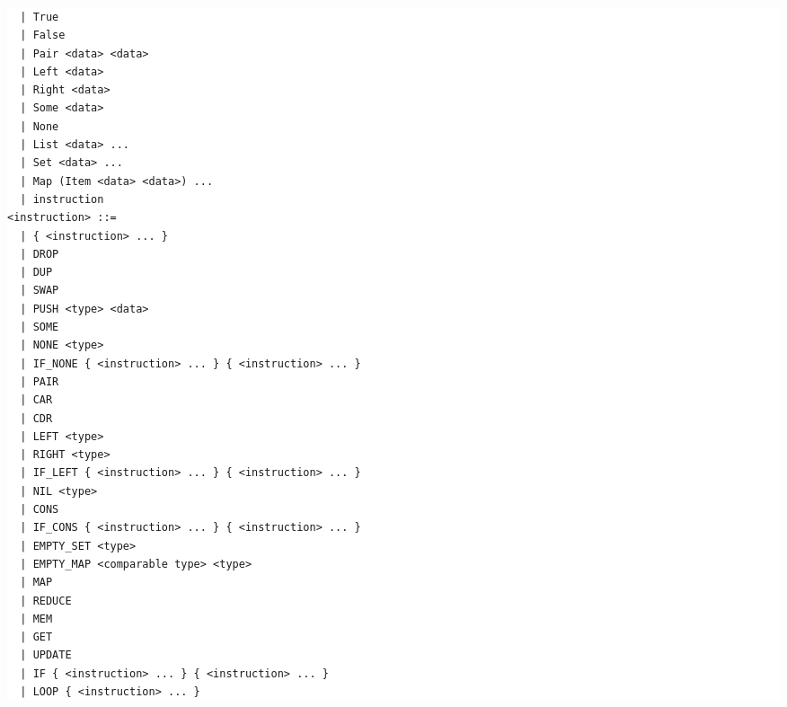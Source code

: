       | True
      | False
      | Pair <data> <data>
      | Left <data>
      | Right <data>
      | Some <data>
      | None
      | List <data> ...
      | Set <data> ...
      | Map (Item <data> <data>) ...
      | instruction
    <instruction> ::=
      | { <instruction> ... }
      | DROP
      | DUP
      | SWAP
      | PUSH <type> <data>
      | SOME
      | NONE <type>
      | IF_NONE { <instruction> ... } { <instruction> ... }
      | PAIR
      | CAR
      | CDR
      | LEFT <type>
      | RIGHT <type>
      | IF_LEFT { <instruction> ... } { <instruction> ... }
      | NIL <type>
      | CONS
      | IF_CONS { <instruction> ... } { <instruction> ... }
      | EMPTY_SET <type>
      | EMPTY_MAP <comparable type> <type>
      | MAP
      | REDUCE
      | MEM
      | GET
      | UPDATE
      | IF { <instruction> ... } { <instruction> ... }
      | LOOP { <instruction> ... }